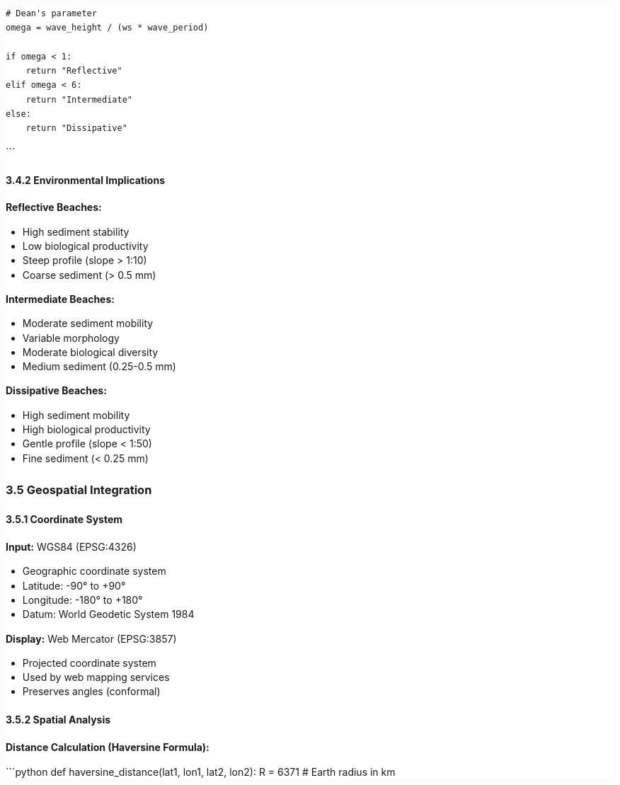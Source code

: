     # Dean's parameter
    omega = wave_height / (ws * wave_period)
    
    if omega < 1:
        return "Reflective"
    elif omega < 6:
        return "Intermediate"
    else:
        return "Dissipative"
\`\`\`

#### 3.4.2 Environmental Implications

**Reflective Beaches:**
- High sediment stability
- Low biological productivity
- Steep profile (slope > 1:10)
- Coarse sediment (> 0.5 mm)

**Intermediate Beaches:**
- Moderate sediment mobility
- Variable morphology
- Moderate biological diversity
- Medium sediment (0.25-0.5 mm)

**Dissipative Beaches:**
- High sediment mobility
- High biological productivity
- Gentle profile (slope < 1:50)
- Fine sediment (< 0.25 mm)

### 3.5 Geospatial Integration

#### 3.5.1 Coordinate System

**Input:** WGS84 (EPSG:4326)
- Geographic coordinate system
- Latitude: -90° to +90°
- Longitude: -180° to +180°
- Datum: World Geodetic System 1984

**Display:** Web Mercator (EPSG:3857)
- Projected coordinate system
- Used by web mapping services
- Preserves angles (conformal)

#### 3.5.2 Spatial Analysis

**Distance Calculation (Haversine Formula):**

\`\`\`python
def haversine_distance(lat1, lon1, lat2, lon2):
    R = 6371  # Earth radius in km
    